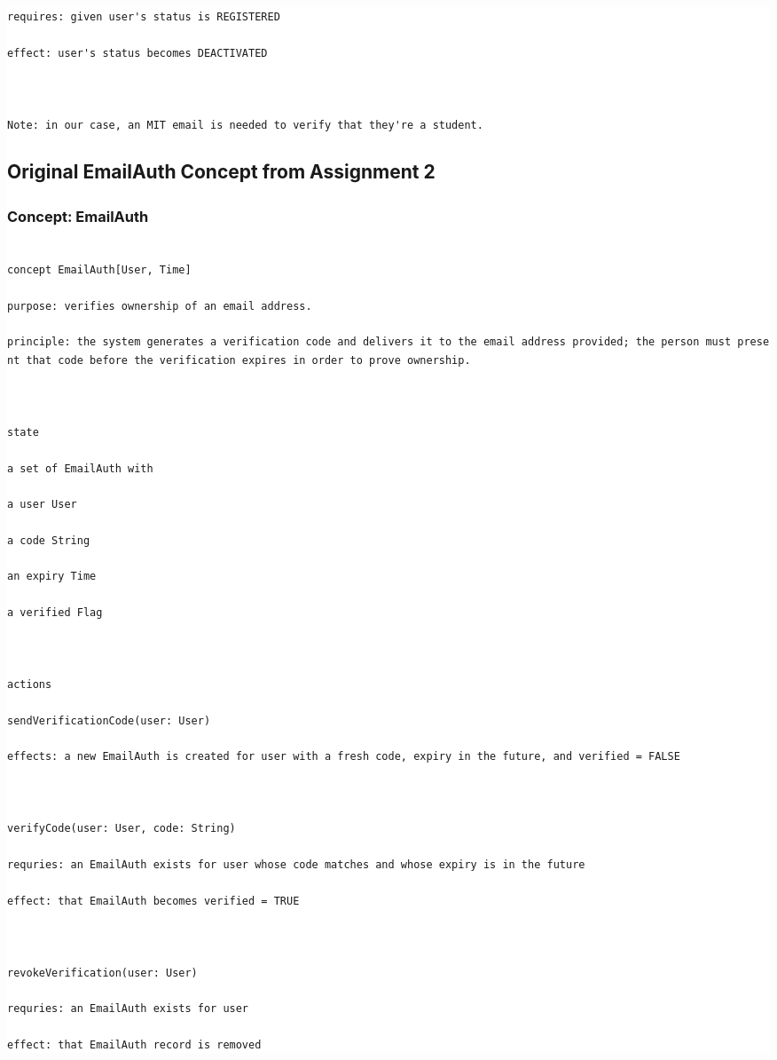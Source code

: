 ```
requires: given user's status is REGISTERED

effect: user's status becomes DEACTIVATED

  

Note: in our case, an MIT email is needed to verify that they're a student.

```
## Original EmailAuth Concept from Assignment 2
### Concept: EmailAuth

```

concept EmailAuth[User, Time]

purpose: verifies ownership of an email address.

principle: the system generates a verification code and delivers it to the email address provided; the person must present that code before the verification expires in order to prove ownership.

  

state

a set of EmailAuth with

a user User

a code String

an expiry Time

a verified Flag

  

actions

sendVerificationCode(user: User)

effects: a new EmailAuth is created for user with a fresh code, expiry in the future, and verified = FALSE

  

verifyCode(user: User, code: String)

requries: an EmailAuth exists for user whose code matches and whose expiry is in the future

effect: that EmailAuth becomes verified = TRUE

  

revokeVerification(user: User)

requries: an EmailAuth exists for user

effect: that EmailAuth record is removed

```